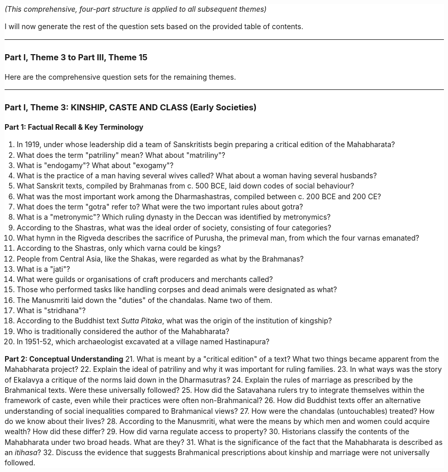 *(This comprehensive, four-part structure is applied to all subsequent themes)*

I will now generate the rest of the question sets based on the provided table of contents.

---
### **Part I, Theme 3 to Part III, Theme 15**

Here are the comprehensive question sets for the remaining themes.

---
### **Part I, Theme 3: KINSHIP, CASTE AND CLASS (Early Societies)**

**Part 1: Factual Recall & Key Terminology**
1.  In 1919, under whose leadership did a team of Sanskritists begin preparing a critical edition of the Mahabharata?
2.  What does the term "patriliny" mean? What about "matriliny"?
3.  What is "endogamy"? What about "exogamy"?
4.  What is the practice of a man having several wives called? What about a woman having several husbands?
5.  What Sanskrit texts, compiled by Brahmanas from c. 500 BCE, laid down codes of social behaviour?
6.  What was the most important work among the Dharmashastras, compiled between c. 200 BCE and 200 CE?
7.  What does the term "gotra" refer to? What were the two important rules about gotra?
8.  What is a "metronymic"? Which ruling dynasty in the Deccan was identified by metronymics?
9.  According to the Shastras, what was the ideal order of society, consisting of four categories?
10. What hymn in the Rigveda describes the sacrifice of Purusha, the primeval man, from which the four varnas emanated?
11. According to the Shastras, only which varna could be kings?
12. People from Central Asia, like the Shakas, were regarded as what by the Brahmanas?
13. What is a "jati"?
14. What were guilds or organisations of craft producers and merchants called?
15. Those who performed tasks like handling corpses and dead animals were designated as what?
16. The Manusmriti laid down the "duties" of the chandalas. Name two of them.
17. What is "stridhana"?
18. According to the Buddhist text *Sutta Pitaka*, what was the origin of the institution of kingship?
19. Who is traditionally considered the author of the Mahabharata?
20. In 1951-52, which archaeologist excavated at a village named Hastinapura?

**Part 2: Conceptual Understanding**
21. What is meant by a "critical edition" of a text? What two things became apparent from the Mahabharata project?
22. Explain the ideal of patriliny and why it was important for ruling families.
23. In what ways was the story of Ekalavya a critique of the norms laid down in the Dharmasutras?
24. Explain the rules of marriage as prescribed by the Brahmanical texts. Were these universally followed?
25. How did the Satavahana rulers try to integrate themselves within the framework of caste, even while their practices were often non-Brahmanical?
26. How did Buddhist texts offer an alternative understanding of social inequalities compared to Brahmanical views?
27. How were the chandalas (untouchables) treated? How do we know about their lives?
28. According to the Manusmriti, what were the means by which men and women could acquire wealth? How did these differ?
29. How did varna regulate access to property?
30. Historians classify the contents of the Mahabharata under two broad heads. What are they?
31. What is the significance of the fact that the Mahabharata is described as an *itihasa*?
32. Discuss the evidence that suggests Brahmanical prescriptions about kinship and marriage were not universally followed.
